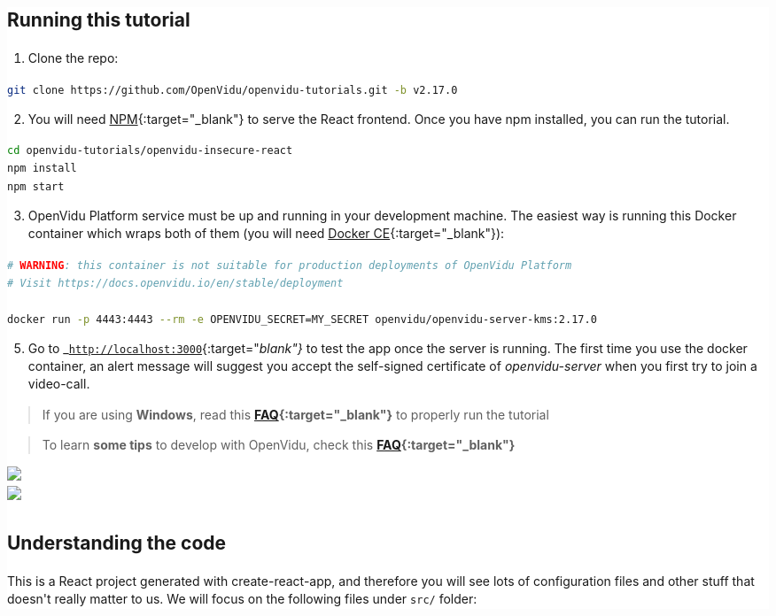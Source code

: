 ## Running this tutorial

1) Clone the repo:

```bash
git clone https://github.com/OpenVidu/openvidu-tutorials.git -b v2.17.0
```

2) You will need [NPM](https://www.npmjs.com/get-npm){:target="_blank"} to serve the React frontend. Once you have npm installed, you can run the tutorial.

```bash
cd openvidu-tutorials/openvidu-insecure-react
npm install
npm start
```

3) OpenVidu Platform service must be up and running in your development machine. The easiest way is running this Docker container which wraps both of them (you will need [Docker CE](https://store.docker.com/search?type=edition&offering=community){:target="_blank"}):

```bash
# WARNING: this container is not suitable for production deployments of OpenVidu Platform
# Visit https://docs.openvidu.io/en/stable/deployment

docker run -p 4443:4443 --rm -e OPENVIDU_SECRET=MY_SECRET openvidu/openvidu-server-kms:2.17.0
```

5) Go to _[`http://localhost:3000`](http://localhost:3000){:target="_blank"}_ to test the app once the server is running. The first time you use the docker container, an alert message will suggest you accept the self-signed certificate of _openvidu-server_ when you first try to join a video-call.

> If you are using **Windows**, read this **[FAQ](troubleshooting/#3-i-am-using-windows-to-run-the-tutorials-develop-my-app-anything-i-should-know){:target="_blank"}** to properly run the tutorial

> To learn **some tips** to develop with OpenVidu, check this **[FAQ](troubleshooting/#2-any-tips-to-make-easier-the-development-of-my-app-with-openvidu){:target="_blank"}**

<div class="row no-margin row-gallery">
	<div class="col-md-6">
		<a data-fancybox="gallery" href="img/demos/insecure-join.png">
		<img class="img-responsive" src="img/demos/insecure-join.png">
	</a>
	</div>
	<div class="col-md-6">
		<a data-fancybox="gallery" href="img/demos/insecure-session.png">
		<img class="img-responsive" src="img/demos/insecure-session.png">
	</a>
	</div>
</div>

## Understanding the code

This is a React project generated with create-react-app, and therefore you will see lots of configuration files and other stuff that doesn't really matter to us. We will focus on the following files under `src/` folder:
